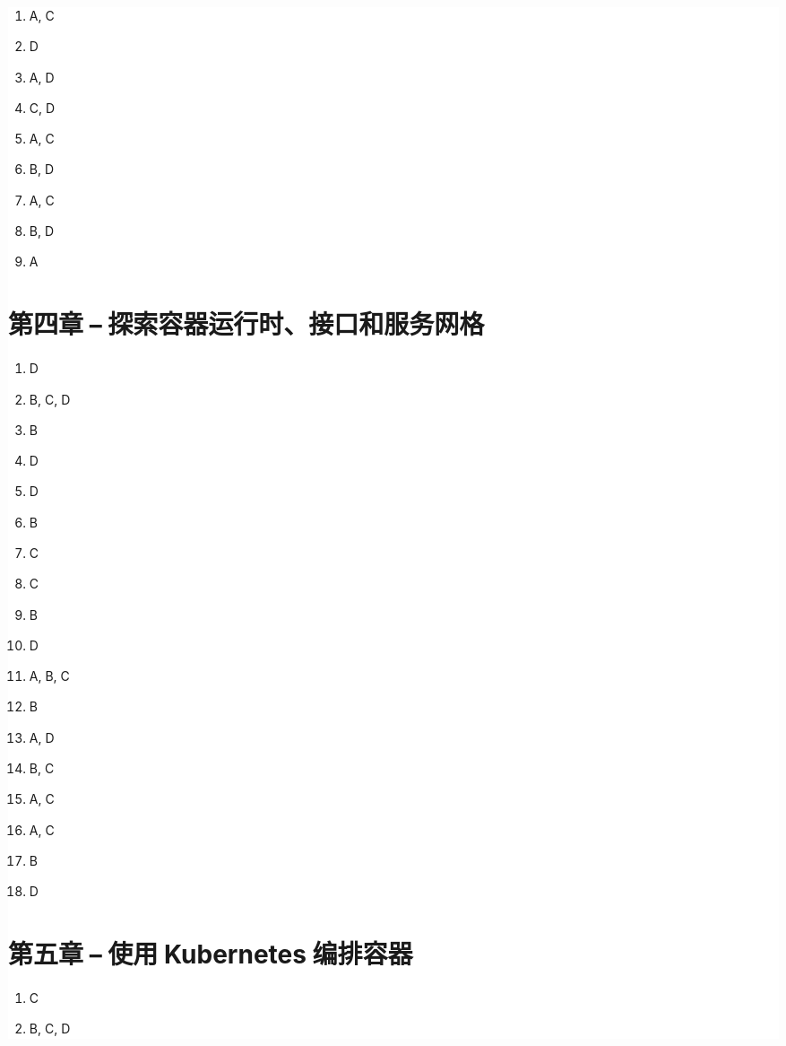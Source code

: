 1.  A, C

1.  D

1.  A, D

1.  C, D

1.  A, C

1.  B, D

1.  A, C

1.  B, D

1.  A

# 第四章 – 探索容器运行时、接口和服务网格

1.  D

1.  B, C, D

1.  B

1.  D

1.  D

1.  B

1.  C

1.  C

1.  B

1.  D

1.  A, B, C

1.  B

1.  A, D

1.  B, C

1.  A, C

1.  A, C

1.  B

1.  D

# 第五章 – 使用 Kubernetes 编排容器

1.  C

1.  B, C, D
